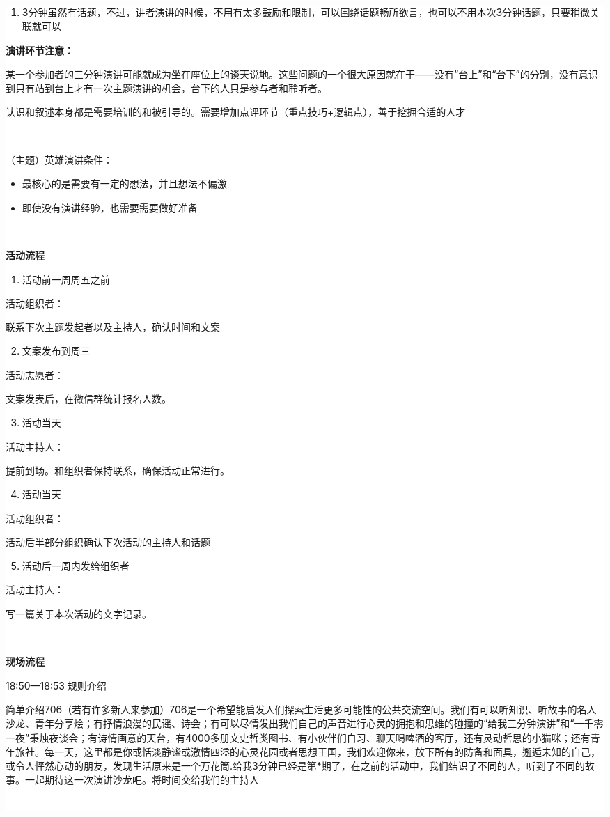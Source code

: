 1. 3分钟虽然有话题，不过，讲者演讲的时候，不用有太多鼓励和限制，可以围绕话题畅所欲言，也可以不用本次3分钟话题，只要稍微关联就可以



**演讲环节注意：**

某一个参加者的三分钟演讲可能就成为坐在座位上的谈天说地。这些问题的一个很大原因就在于——没有“台上”和“台下”的分别，没有意识到只有站到台上才有一次主题演讲的机会，台下的人只是参与者和聆听者。

认识和叙述本身都是需要培训的和被引导的。需要增加点评环节（重点技巧\+逻辑点），善于挖掘合适的人才

<br>

（主题）英雄演讲条件：

- 最核心的是需要有一定的想法，并且想法不偏激

- 即使没有演讲经验，也需要需要做好准备

<br>

**活动流程**

1. 活动前一周周五之前

活动组织者：

联系下次主题发起者以及主持人，确认时间和文案

2. 文案发布到周三

活动志愿者：

文案发表后，在微信群统计报名人数。

3. 活动当天

活动主持人：

提前到场。和组织者保持联系，确保活动正常进行。

4. 活动当天

活动组织者：

活动后半部分组织确认下次活动的主持人和话题

5. 活动后一周内发给组织者

活动主持人：

写一篇关于本次活动的文字记录。

<br>

**现场流程**

18:50—18:53  规则介绍

简单介绍706（若有许多新人来参加）706是一个希望能启发人们探索生活更多可能性的公共交流空间。我们有可以听知识、听故事的名人沙龙、青年分享烩；有抒情浪漫的民谣、诗会；有可以尽情发出我们自己的声音进行心灵的拥抱和思维的碰撞的“给我三分钟演讲”和“一千零一夜”秉烛夜谈会；有诗情画意的天台，有4000多册文史哲类图书、有小伙伴们自习、聊天喝啤酒的客厅，还有灵动哲思的小猫咪；还有青年旅社。每一天，这里都是你或恬淡静谧或激情四溢的心灵花园或者思想王国，我们欢迎你来，放下所有的防备和面具，邂逅未知的自己，或令人怦然心动的朋友，发现生活原来是一个万花筒\.给我3分钟已经是第\*期了，在之前的活动中，我们结识了不同的人，听到了不同的故事。一起期待这一次演讲沙龙吧。将时间交给我们的主持人

<br>
